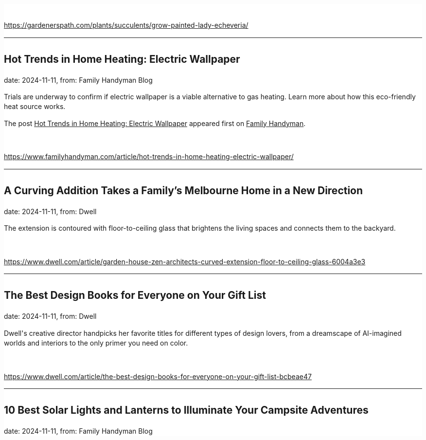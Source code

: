 
<br> 

<https://gardenerspath.com/plants/succulents/grow-painted-lady-echeveria/>

---

## Hot Trends in Home Heating: Electric Wallpaper

date: 2024-11-11, from: Family Handyman Blog

<p>Trials are underway to confirm if electric wallpaper is a viable alternative to gas heating. Learn more about how this eco-friendly heat source works.</p>
<p>The post <a href="https://www.familyhandyman.com/article/hot-trends-in-home-heating-electric-wallpaper/">Hot Trends in Home Heating: Electric Wallpaper</a> appeared first on <a href="https://www.familyhandyman.com">Family Handyman</a>.</p>
 

<br> 

<https://www.familyhandyman.com/article/hot-trends-in-home-heating-electric-wallpaper/>

---

## A Curving Addition Takes a Family’s Melbourne Home in a New Direction

date: 2024-11-11, from: Dwell

The extension is contoured with floor-to-ceiling glass that brightens the living spaces and connects them to the backyard. 

<br> 

<https://www.dwell.com/article/garden-house-zen-architects-curved-extension-floor-to-ceiling-glass-6004a3e3>

---

## The Best Design Books for Everyone on Your Gift List

date: 2024-11-11, from: Dwell

Dwell's creative director handpicks her favorite titles for different types of design lovers, from a dreamscape of AI-imagined worlds and interiors to the only primer you need on color. 

<br> 

<https://www.dwell.com/article/the-best-design-books-for-everyone-on-your-gift-list-bcbeae47>

---

## 10 Best Solar Lights and Lanterns to Illuminate Your Campsite Adventures

date: 2024-11-11, from: Family Handyman Blog
